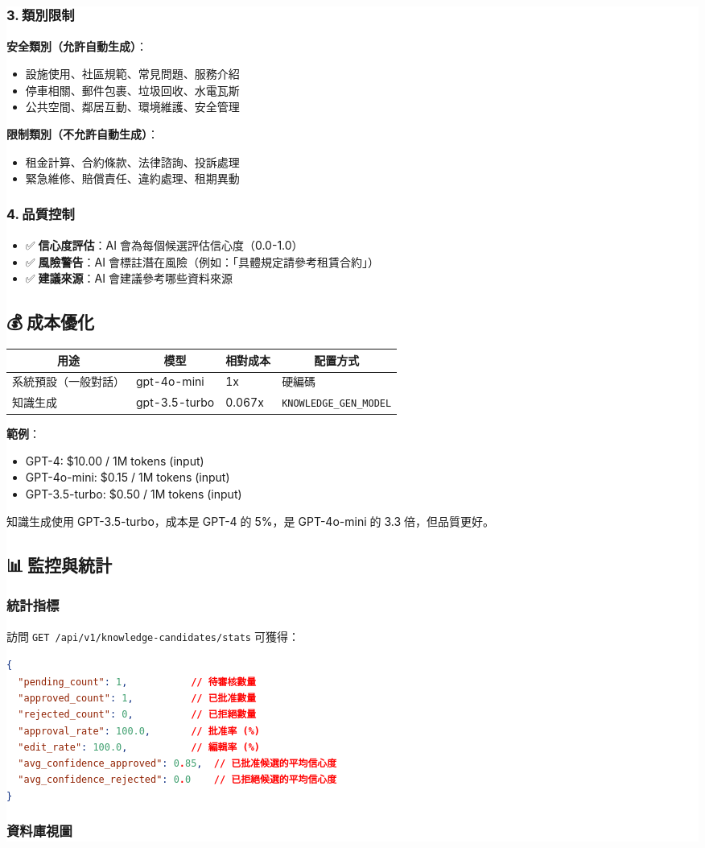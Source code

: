 ### 3. 類別限制

**安全類別（允許自動生成）**：
- 設施使用、社區規範、常見問題、服務介紹
- 停車相關、郵件包裹、垃圾回收、水電瓦斯
- 公共空間、鄰居互動、環境維護、安全管理

**限制類別（不允許自動生成）**：
- 租金計算、合約條款、法律諮詢、投訴處理
- 緊急維修、賠償責任、違約處理、租期異動

### 4. 品質控制

- ✅ **信心度評估**：AI 會為每個候選評估信心度（0.0-1.0）
- ✅ **風險警告**：AI 會標註潛在風險（例如：「具體規定請參考租賃合約」）
- ✅ **建議來源**：AI 會建議參考哪些資料來源

## 💰 成本優化

| 用途 | 模型 | 相對成本 | 配置方式 |
|------|------|----------|----------|
| 系統預設（一般對話） | gpt-4o-mini | 1x | 硬編碼 |
| 知識生成 | gpt-3.5-turbo | 0.067x | `KNOWLEDGE_GEN_MODEL` |

**範例**：
- GPT-4: $10.00 / 1M tokens (input)
- GPT-4o-mini: $0.15 / 1M tokens (input)
- GPT-3.5-turbo: $0.50 / 1M tokens (input)

知識生成使用 GPT-3.5-turbo，成本是 GPT-4 的 5%，是 GPT-4o-mini 的 3.3 倍，但品質更好。

## 📊 監控與統計

### 統計指標

訪問 `GET /api/v1/knowledge-candidates/stats` 可獲得：

```json
{
  "pending_count": 1,           // 待審核數量
  "approved_count": 1,          // 已批准數量
  "rejected_count": 0,          // 已拒絕數量
  "approval_rate": 100.0,       // 批准率 (%)
  "edit_rate": 100.0,           // 編輯率 (%)
  "avg_confidence_approved": 0.85,  // 已批准候選的平均信心度
  "avg_confidence_rejected": 0.0    // 已拒絕候選的平均信心度
}
```

### 資料庫視圖
